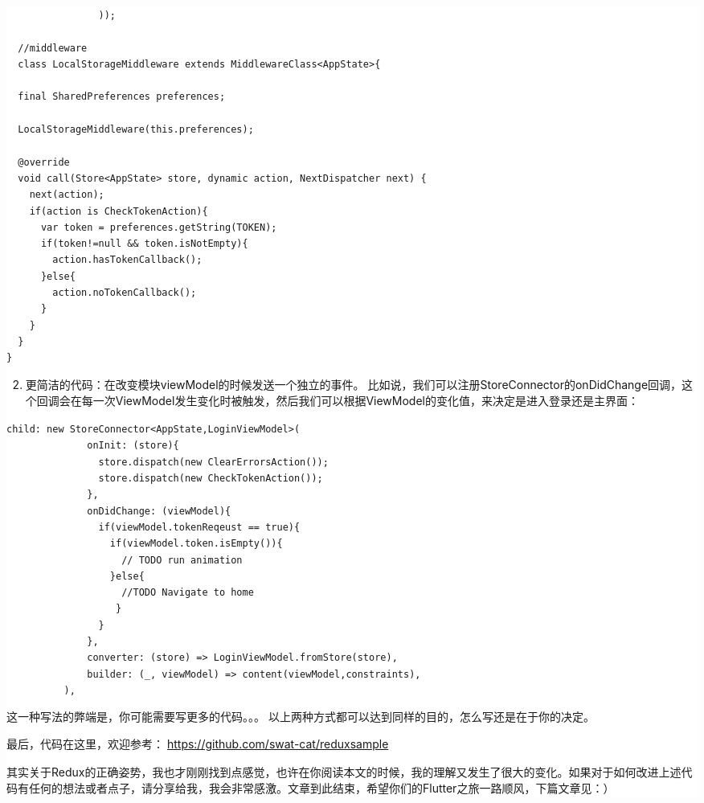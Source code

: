 ```
                ));
  
  //middleware
  class LocalStorageMiddleware extends MiddlewareClass<AppState>{

  final SharedPreferences preferences;

  LocalStorageMiddleware(this.preferences);

  @override
  void call(Store<AppState> store, dynamic action, NextDispatcher next) {
    next(action);
    if(action is CheckTokenAction){
      var token = preferences.getString(TOKEN);
      if(token!=null && token.isNotEmpty){
        action.hasTokenCallback();
      }else{
        action.noTokenCallback();
      }
    }
  }
}
```

2. 更简洁的代码：在改变模块viewModel的时候发送一个独立的事件。
比如说，我们可以注册StoreConnector的onDidChange回调，这个回调会在每一次ViewModel发生变化时被触发，然后我们可以根据ViewModel的变化值，来决定是进入登录还是主界面：
```
child: new StoreConnector<AppState,LoginViewModel>(
              onInit: (store){
                store.dispatch(new ClearErrorsAction());
                store.dispatch(new CheckTokenAction());
              },
              onDidChange: (viewModel){
                if(viewModel.tokenReqeust == true){
                  if(viewModel.token.isEmpty()){
                    // TODO run animation
                  }else{
                    //TODO Navigate to home
                   }
                }
              },
              converter: (store) => LoginViewModel.fromStore(store),
              builder: (_, viewModel) => content(viewModel,constraints),
          ),
```
这一种写法的弊端是，你可能需要写更多的代码。。。
以上两种方式都可以达到同样的目的，怎么写还是在于你的决定。

最后，代码在这里，欢迎参考：
https://github.com/swat-cat/reduxsample

其实关于Redux的正确姿势，我也才刚刚找到点感觉，也许在你阅读本文的时候，我的理解又发生了很大的变化。如果对于如何改进上述代码有任何的想法或者点子，请分享给我，我会非常感激。文章到此结束，希望你们的Flutter之旅一路顺风，下篇文章见：）

